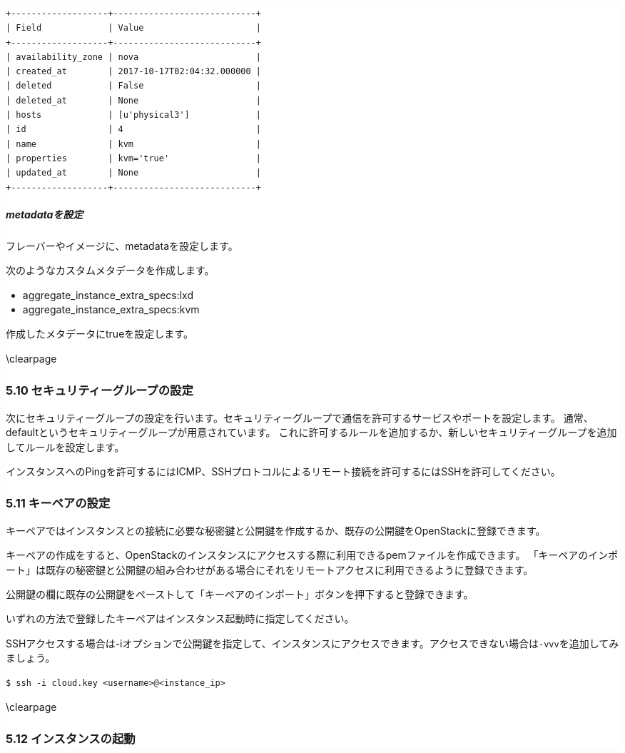 ```
+-------------------+----------------------------+
| Field             | Value                      |
+-------------------+----------------------------+
| availability_zone | nova                       |
| created_at        | 2017-10-17T02:04:32.000000 |
| deleted           | False                      |
| deleted_at        | None                       |
| hosts             | [u'physical3']             |
| id                | 4                          |
| name              | kvm                        |
| properties        | kvm='true'                 |
| updated_at        | None                       |
+-------------------+----------------------------+
```

##### metadataを設定

フレーバーやイメージに、metadataを設定します。

次のようなカスタムメタデータを作成します。

* aggregate_instance_extra_specs:lxd
* aggregate_instance_extra_specs:kvm

作成したメタデータにtrueを設定します。

\clearpage


### 5.10 セキュリティーグループの設定

次にセキュリティーグループの設定を行います。セキュリティーグループで通信を許可するサービスやポートを設定します。
通常、defaultというセキュリティーグループが用意されています。
これに許可するルールを追加するか、新しいセキュリティーグループを追加してルールを設定します。

インスタンスへのPingを許可するにはICMP、SSHプロトコルによるリモート接続を許可するにはSSHを許可してください。


### 5.11 キーペアの設定

キーペアではインスタンスとの接続に必要な秘密鍵と公開鍵を作成するか、既存の公開鍵をOpenStackに登録できます。

キーペアの作成をすると、OpenStackのインスタンスにアクセスする際に利用できるpemファイルを作成できます。
「キーペアのインポート」は既存の秘密鍵と公開鍵の組み合わせがある場合にそれをリモートアクセスに利用できるように登録できます。

公開鍵の欄に既存の公開鍵をペーストして「キーペアのインポート」ボタンを押下すると登録できます。

いずれの方法で登録したキーペアはインスタンス起動時に指定してください。

SSHアクセスする場合は-iオプションで公開鍵を指定して、インスタンスにアクセスできます。アクセスできない場合は`-vvv`を追加してみましょう。

```
$ ssh -i cloud.key <username>@<instance_ip>
```

\clearpage


### 5.12 インスタンスの起動
